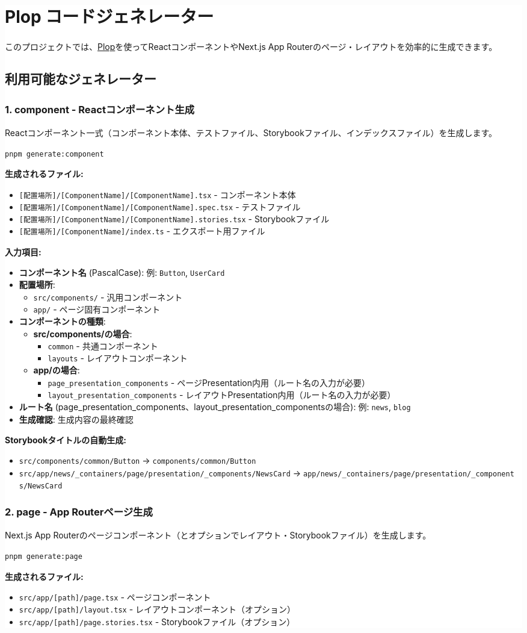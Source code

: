 
# Plop コードジェネレーター

このプロジェクトでは、[Plop](https://plopjs.com/)を使ってReactコンポーネントやNext.js App Routerのページ・レイアウトを効率的に生成できます。

## 利用可能なジェネレーター

### 1. component - Reactコンポーネント生成

Reactコンポーネント一式（コンポーネント本体、テストファイル、Storybookファイル、インデックスファイル）を生成します。

```bash
pnpm generate:component
```

**生成されるファイル:**

- `[配置場所]/[ComponentName]/[ComponentName].tsx` - コンポーネント本体
- `[配置場所]/[ComponentName]/[ComponentName].spec.tsx` - テストファイル
- `[配置場所]/[ComponentName]/[ComponentName].stories.tsx` - Storybookファイル
- `[配置場所]/[ComponentName]/index.ts` - エクスポート用ファイル

**入力項目:**

- **コンポーネント名** (PascalCase): 例: `Button`, `UserCard`
- **配置場所**:
  - `src/components/` - 汎用コンポーネント
  - `app/` - ページ固有コンポーネント
- **コンポーネントの種類**:
  - **src/components/の場合**:
    - `common` - 共通コンポーネント
    - `layouts` - レイアウトコンポーネント
  - **app/の場合**:
    - `page_presentation_components` - ページPresentation内用（ルート名の入力が必要）
    - `layout_presentation_components` - レイアウトPresentation内用（ルート名の入力が必要）
- **ルート名** (page_presentation_components、layout_presentation_componentsの場合): 例: `news`, `blog`
- **生成確認**: 生成内容の最終確認

**Storybookタイトルの自動生成:**

- `src/components/common/Button` → `components/common/Button`
- `src/app/news/_containers/page/presentation/_components/NewsCard` → `app/news/_containers/page/presentation/_components/NewsCard`

### 2. page - App Routerページ生成

Next.js App Routerのページコンポーネント（とオプションでレイアウト・Storybookファイル）を生成します。

```bash
pnpm generate:page
```

**生成されるファイル:**

- `src/app/[path]/page.tsx` - ページコンポーネント
- `src/app/[path]/layout.tsx` - レイアウトコンポーネント（オプション）
- `src/app/[path]/page.stories.tsx` - Storybookファイル（オプション）
